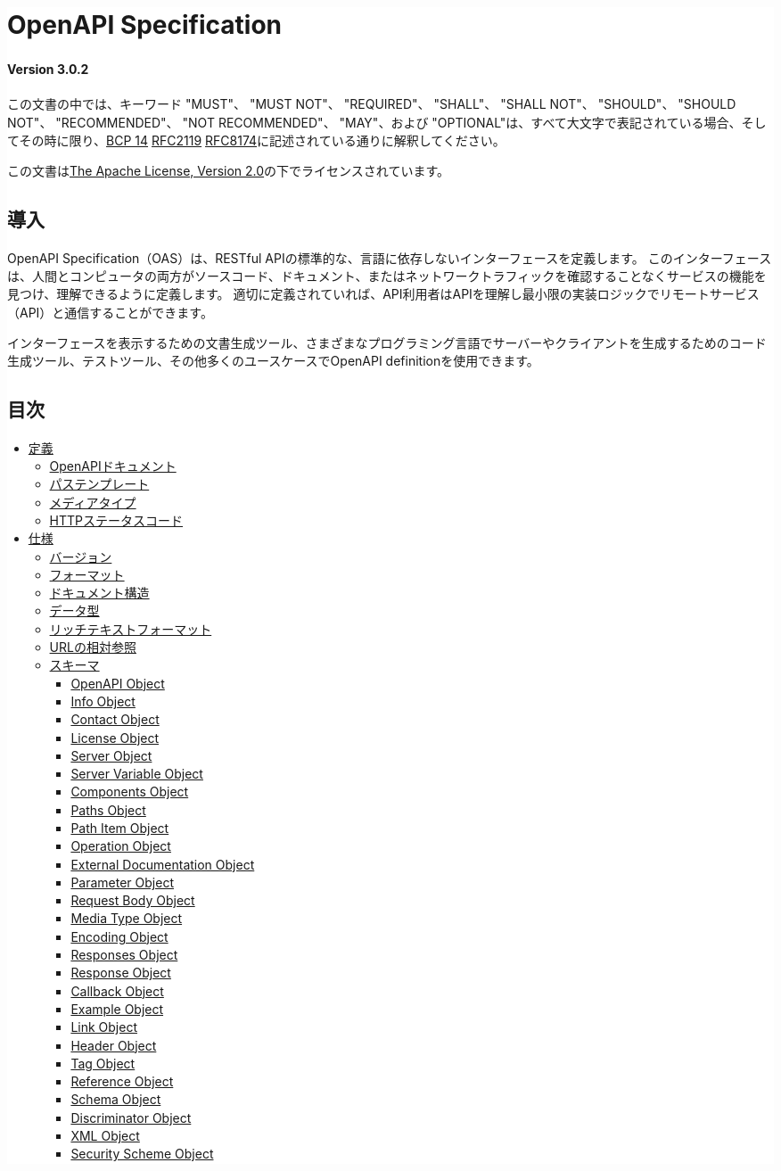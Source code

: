 # OpenAPI Specification

#### Version 3.0.2
この文書の中では、キーワード "MUST"、 "MUST NOT"、 "REQUIRED"、 "SHALL"、 "SHALL NOT"、 "SHOULD"、 "SHOULD NOT"、 "RECOMMENDED"、 "NOT RECOMMENDED"、 "MAY"、および "OPTIONAL"は、すべて大文字で表記されている場合、そしてその時に限り、[BCP 14](https://tools.ietf.org/html/bcp14) [RFC2119](https://tools.ietf.org/html/rfc2119) [RFC8174](https://tools.ietf.org/html/rfc8174)に記述されている通りに解釈してください。

この文書は[The Apache License, Version 2.0](https://www.apache.org/licenses/LICENSE-2.0.html)の下でライセンスされています。

## 導入

OpenAPI Specification（OAS）は、RESTful APIの標準的な、言語に依存しないインターフェースを定義します。
このインターフェースは、人間とコンピュータの両方がソースコード、ドキュメント、またはネットワークトラフィックを確認することなくサービスの機能を見つけ、理解できるように定義します。
適切に定義されていれば、API利用者はAPIを理解し最小限の実装ロジックでリモートサービス（API）と通信することができます。

インターフェースを表示するための文書生成ツール、さまざまなプログラミング言語でサーバーやクライアントを生成するためのコード生成ツール、テストツール、その他多くのユースケースでOpenAPI definitionを使用できます。

## 目次


- [定義](#定義)
	- [OpenAPIドキュメント](#oasDocument)
	- [パステンプレート](#pathTemplating)
	- [メディアタイプ](#mediaTypes)
	- [HTTPステータスコード](#httpCodes)
- [仕様](#仕様)
	- [バージョン](#バージョン)
	- [フォーマット](#フォーマット)
	- [ドキュメント構造](#documentStructure)
	- [データ型](#dataTypes)
	- [リッチテキストフォーマット](#richText)
	- [URLの相対参照](#relativeReferences)
	- [スキーマ](#schema)
		- [OpenAPI Object](#oasObject)
		- [Info Object](#infoObject)
		- [Contact Object](#contactObject)
		- [License Object](#licenseObject)
		- [Server Object](#serverObject)
		- [Server Variable Object](#serverVariableObject)
		- [Components Object](#componentsObject)
		- [Paths Object](#pathsObject)
		- [Path Item Object](#pathItemObject)
		- [Operation Object](#operationObject)
		- [External Documentation Object](#externalDocumentationObject)
		- [Parameter Object](#parameterObject)
		- [Request Body Object](#requestBodyObject)
		- [Media Type Object](#mediaTypeObject)
		- [Encoding Object](#encodingObject)
		- [Responses Object](#responsesObject)
		- [Response Object](#responseObject)
		- [Callback Object](#callbackObject)
		- [Example Object](#exampleObject)
		- [Link Object](#linkObject)
		- [Header Object](#headerObject)
		- [Tag Object](#tagObject)
		- [Reference Object](#referenceObject)
		- [Schema Object](#schemaObject)
		- [Discriminator Object](#discriminatorObject)
		- [XML Object](#xmlObject)
		- [Security Scheme Object](#securitySchemeObject)